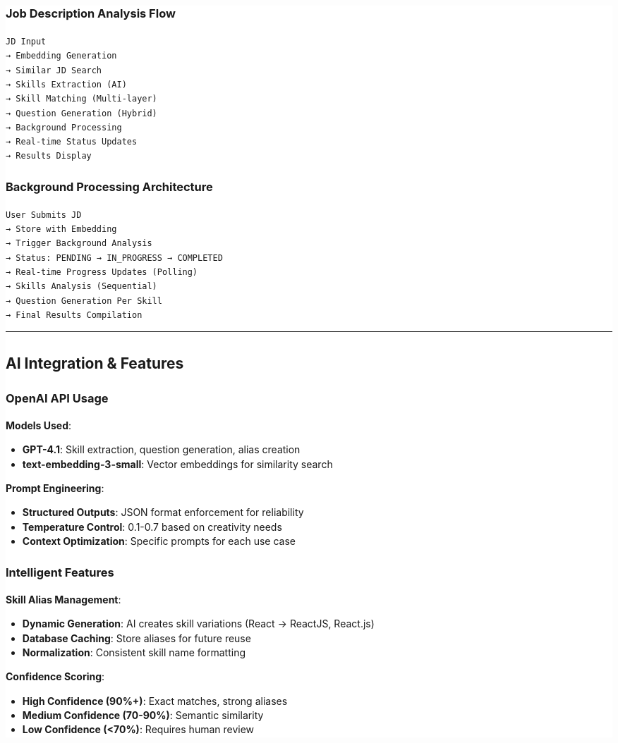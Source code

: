 ### Job Description Analysis Flow

```
JD Input
→ Embedding Generation
→ Similar JD Search
→ Skills Extraction (AI)
→ Skill Matching (Multi-layer)
→ Question Generation (Hybrid)
→ Background Processing
→ Real-time Status Updates
→ Results Display
```

### Background Processing Architecture

```
User Submits JD
→ Store with Embedding
→ Trigger Background Analysis
→ Status: PENDING → IN_PROGRESS → COMPLETED
→ Real-time Progress Updates (Polling)
→ Skills Analysis (Sequential)
→ Question Generation Per Skill
→ Final Results Compilation
```

---

## AI Integration & Features

### OpenAI API Usage

**Models Used**:

- **GPT-4.1**: Skill extraction, question generation, alias creation
- **text-embedding-3-small**: Vector embeddings for similarity search

**Prompt Engineering**:

- **Structured Outputs**: JSON format enforcement for reliability
- **Temperature Control**: 0.1-0.7 based on creativity needs
- **Context Optimization**: Specific prompts for each use case

### Intelligent Features

**Skill Alias Management**:

- **Dynamic Generation**: AI creates skill variations (React → ReactJS, React.js)
- **Database Caching**: Store aliases for future reuse
- **Normalization**: Consistent skill name formatting

**Confidence Scoring**:

- **High Confidence (90%+)**: Exact matches, strong aliases
- **Medium Confidence (70-90%)**: Semantic similarity
- **Low Confidence (<70%)**: Requires human review
